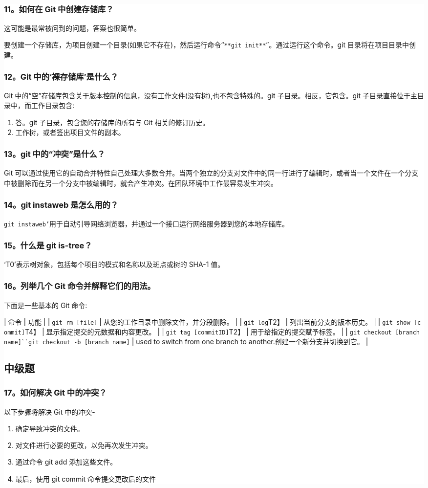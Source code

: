 ### **11。如何在 Git 中创建存储库？**

这可能是最常被问到的问题，答案也很简单。

要创建一个存储库，为项目创建一个目录(如果它不存在)，然后运行命令“`**git init**`”。通过运行这个命令。git 目录将在项目目录中创建。

### **12。Git 中的‘裸存储库’是什么？**

Git 中的“空”存储库包含关于版本控制的信息，没有工作文件(没有树),也不包含特殊的。git 子目录。相反，它包含。git 子目录直接位于主目录中，而工作目录包含:

1.  答。git 子目录，包含您的存储库的所有与 Git 相关的修订历史。
2.  工作树，或者签出项目文件的副本。

### 13。git 中的“冲突”是什么？

Git 可以通过使用它的自动合并特性自己处理大多数合并。当两个独立的分支对文件中的同一行进行了编辑时，或者当一个文件在一个分支中被删除而在另一个分支中被编辑时，就会产生冲突。在团队环境中工作最容易发生冲突。

### **14。git instaweb 是怎么用的？**

`git instaweb’`用于自动引导网络浏览器，并通过一个接口运行网络服务器到您的本地存储库。

### 15。什么是 git is-tree？

‘T0’表示树对象，包括每个项目的模式和名称以及斑点或树的 SHA-1 值。

### 16。列举几个 Git 命令并解释它们的用法。

下面是一些基本的 Git 命令:

| 命令 | 功能 |
| `git rm [file]` | 从您的工作目录中删除文件，并分段删除。 |
| `git log`T2】 | 列出当前分支的版本历史。 |
| `git show [commit]`T4】 | 显示指定提交的元数据和内容更改。 |
| `git tag [commitID]`T2】 | 用于给指定的提交赋予标签。 |
| `git checkout [branch name]``git checkout -b [branch name]` | used to switch from one branch to another.创建一个新分支并切换到它。 |

## **中级题**

### **17。如何解决 Git 中的冲突？**

以下步骤将解决 Git 中的冲突-

1.  确定导致冲突的文件。

2.  对文件进行必要的更改，以免再次发生冲突。

3.  通过命令 git add 添加这些文件。

4.  最后，使用 git commit 命令提交更改后的文件
